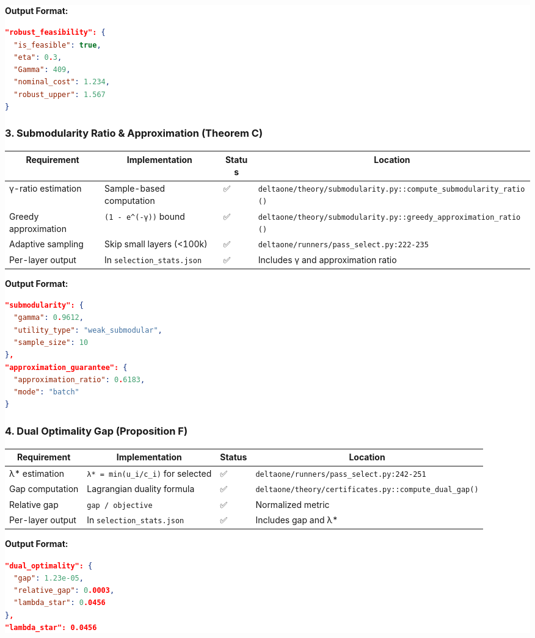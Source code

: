 **Output Format:**
```json
"robust_feasibility": {
  "is_feasible": true,
  "eta": 0.3,
  "Gamma": 409,
  "nominal_cost": 1.234,
  "robust_upper": 1.567
}
```

### 3. Submodularity Ratio & Approximation (Theorem C)

| Requirement | Implementation | Status | Location |
|------------|----------------|--------|----------|
| γ-ratio estimation | Sample-based computation | ✅ | `deltaone/theory/submodularity.py::compute_submodularity_ratio()` |
| Greedy approximation | `(1 - e^(-γ))` bound | ✅ | `deltaone/theory/submodularity.py::greedy_approximation_ratio()` |
| Adaptive sampling | Skip small layers (<100k) | ✅ | `deltaone/runners/pass_select.py:222-235` |
| Per-layer output | In `selection_stats.json` | ✅ | Includes γ and approximation ratio |

**Output Format:**
```json
"submodularity": {
  "gamma": 0.9612,
  "utility_type": "weak_submodular",
  "sample_size": 10
},
"approximation_guarantee": {
  "approximation_ratio": 0.6183,
  "mode": "batch"
}
```

### 4. Dual Optimality Gap (Proposition F)

| Requirement | Implementation | Status | Location |
|------------|----------------|--------|----------|
| λ* estimation | `λ* = min(u_i/c_i)` for selected | ✅ | `deltaone/runners/pass_select.py:242-251` |
| Gap computation | Lagrangian duality formula | ✅ | `deltaone/theory/certificates.py::compute_dual_gap()` |
| Relative gap | `gap / objective` | ✅ | Normalized metric |
| Per-layer output | In `selection_stats.json` | ✅ | Includes gap and λ* |

**Output Format:**
```json
"dual_optimality": {
  "gap": 1.23e-05,
  "relative_gap": 0.0003,
  "lambda_star": 0.0456
},
"lambda_star": 0.0456
```

